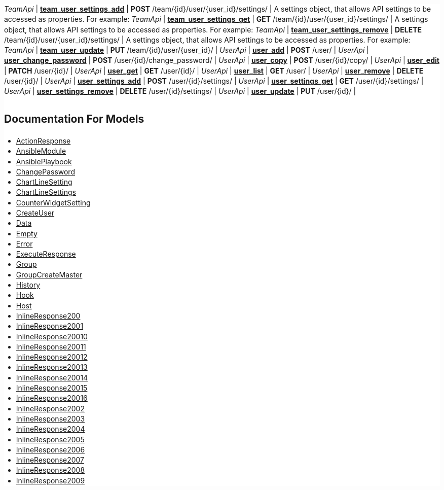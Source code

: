 *TeamApi* | [**team_user_settings_add**](docs/TeamApi.md#team_user_settings_add) | **POST** /team/{id}/user/{user_id}/settings/ | A settings object, that allows API settings to be accessed as properties.     For example:
*TeamApi* | [**team_user_settings_get**](docs/TeamApi.md#team_user_settings_get) | **GET** /team/{id}/user/{user_id}/settings/ | A settings object, that allows API settings to be accessed as properties.     For example:
*TeamApi* | [**team_user_settings_remove**](docs/TeamApi.md#team_user_settings_remove) | **DELETE** /team/{id}/user/{user_id}/settings/ | A settings object, that allows API settings to be accessed as properties.     For example:
*TeamApi* | [**team_user_update**](docs/TeamApi.md#team_user_update) | **PUT** /team/{id}/user/{user_id}/ | 
*UserApi* | [**user_add**](docs/UserApi.md#user_add) | **POST** /user/ | 
*UserApi* | [**user_change_password**](docs/UserApi.md#user_change_password) | **POST** /user/{id}/change_password/ | 
*UserApi* | [**user_copy**](docs/UserApi.md#user_copy) | **POST** /user/{id}/copy/ | 
*UserApi* | [**user_edit**](docs/UserApi.md#user_edit) | **PATCH** /user/{id}/ | 
*UserApi* | [**user_get**](docs/UserApi.md#user_get) | **GET** /user/{id}/ | 
*UserApi* | [**user_list**](docs/UserApi.md#user_list) | **GET** /user/ | 
*UserApi* | [**user_remove**](docs/UserApi.md#user_remove) | **DELETE** /user/{id}/ | 
*UserApi* | [**user_settings_add**](docs/UserApi.md#user_settings_add) | **POST** /user/{id}/settings/ | 
*UserApi* | [**user_settings_get**](docs/UserApi.md#user_settings_get) | **GET** /user/{id}/settings/ | 
*UserApi* | [**user_settings_remove**](docs/UserApi.md#user_settings_remove) | **DELETE** /user/{id}/settings/ | 
*UserApi* | [**user_update**](docs/UserApi.md#user_update) | **PUT** /user/{id}/ | 


## Documentation For Models

 - [ActionResponse](docs/ActionResponse.md)
 - [AnsibleModule](docs/AnsibleModule.md)
 - [AnsiblePlaybook](docs/AnsiblePlaybook.md)
 - [ChangePassword](docs/ChangePassword.md)
 - [ChartLineSetting](docs/ChartLineSetting.md)
 - [ChartLineSettings](docs/ChartLineSettings.md)
 - [CounterWidgetSetting](docs/CounterWidgetSetting.md)
 - [CreateUser](docs/CreateUser.md)
 - [Data](docs/Data.md)
 - [Empty](docs/Empty.md)
 - [Error](docs/Error.md)
 - [ExecuteResponse](docs/ExecuteResponse.md)
 - [Group](docs/Group.md)
 - [GroupCreateMaster](docs/GroupCreateMaster.md)
 - [History](docs/History.md)
 - [Hook](docs/Hook.md)
 - [Host](docs/Host.md)
 - [InlineResponse200](docs/InlineResponse200.md)
 - [InlineResponse2001](docs/InlineResponse2001.md)
 - [InlineResponse20010](docs/InlineResponse20010.md)
 - [InlineResponse20011](docs/InlineResponse20011.md)
 - [InlineResponse20012](docs/InlineResponse20012.md)
 - [InlineResponse20013](docs/InlineResponse20013.md)
 - [InlineResponse20014](docs/InlineResponse20014.md)
 - [InlineResponse20015](docs/InlineResponse20015.md)
 - [InlineResponse20016](docs/InlineResponse20016.md)
 - [InlineResponse2002](docs/InlineResponse2002.md)
 - [InlineResponse2003](docs/InlineResponse2003.md)
 - [InlineResponse2004](docs/InlineResponse2004.md)
 - [InlineResponse2005](docs/InlineResponse2005.md)
 - [InlineResponse2006](docs/InlineResponse2006.md)
 - [InlineResponse2007](docs/InlineResponse2007.md)
 - [InlineResponse2008](docs/InlineResponse2008.md)
 - [InlineResponse2009](docs/InlineResponse2009.md)